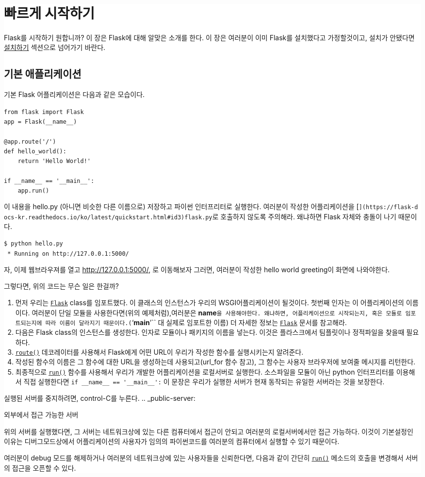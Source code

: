 # 빠르게 시작하기

Flask를 시작하기 원합니까? 이 장은 Flask에 대해 알맞은 소개를 한다. 이 장은 여러분이 이미 Flask를 설치했다고 가정할것이고, 설치가 안됐다면 [설치하기](https://flask-docs-kr.readthedocs.io/ko/latest/ko/installation.html#installation) 섹션으로 넘어가기 바란다.

## 기본 애플리케이션

기본 Flask 어플리케이션은 다음과 같은 모습이다.

```
from flask import Flask
app = Flask(__name__)

@app.route('/')
def hello_world():
    return 'Hello World!'

if __name__ == '__main__':
    app.run()
```

이 내용을 hello.py (아니면 비슷한 다른 이름으로) 저장하고 파이썬 인터프리터로 실행한다. 여러분이 작성한 어플리케이션을 [`](https://flask-docs-kr.readthedocs.io/ko/latest/quickstart.html#id3)flask.py`로 호출하지 않도록 주의해라. 왜냐하면 Flask 자체와 충돌이 나기 때문이다.

```
$ python hello.py
 * Running on http://127.0.0.1:5000/
```

자, 이제 웹브라우져를 열고 http://127.0.0.1:5000/, 로 이동해보자 그러면, 여러분이 작성한 hello world greeting이 화면에 나와야한다.

그렇다면, 위의 코드는 무슨 일은 한걸까?

1. 먼저 우리는 [`Flask`](https://flask-docs-kr.readthedocs.io/ko/latest/ko/api.html#flask.Flask) class를 임포트했다. 이 클래스의 인스턴스가 우리의 WSGI어플리케이션이 될것이다. 첫번째 인자는 이 어플리케이션의 이름이다. 여러분이 단일 모듈을 사용한다면(위의 예제처럼),여러분은 __name__`을 사용해야한다. 왜냐하면, 어플리케이션으로 시작되는지, 혹은 모듈로 임포트되는지에 따라 이름이 달라지기 때문이다.(`‘__main__’`` 대 실제로 임포트한 이름) 더 자세한 정보는 [`Flask`](https://flask-docs-kr.readthedocs.io/ko/latest/ko/api.html#flask.Flask) 문서를 참고해라.
2. 다음은 Flask class의 인스턴스를 생성한다. 인자로 모듈이나 패키지의 이름을 넣는다. 이것은 플라스크에서 팀플릿이나 정적파일을 찾을때 필요하다.
3. [`route()`](https://flask-docs-kr.readthedocs.io/ko/latest/ko/api.html#flask.Flask.route) 데코레이터를 사용해서 Flask에게 어떤 URL이 우리가 작성한 함수를 실행시키는지 알려준다.
4. 작성된 함수의 이름은 그 함수에 대한 URL을 생성하는데 사용되고(url_for 함수 참고), 그 함수는 사용자 브라우저에 보여줄 메시지를 리턴한다.
5. 최종적으로 [`run()`](https://flask-docs-kr.readthedocs.io/ko/latest/ko/api.html#flask.Flask.run) 함수를 사용해서 우리가 개발한 어플리케이션을 로컬서버로 실행한다. 소스파일을 모듈이 아닌 python 인터프리터를 이용해서 직접 실행한다면 `if __name__ == '__main__':` 이 문장은 우리가 실행한 서버가 현재 동작되는 유일한 서버라는 것을 보장한다.

실행된 서버를 중지하려면, control-C를 누른다. .. _public-server:

외부에서 접근 가능한 서버

위의 서버를 실행했다면, 그 서버는 네트워크상에 있는 다른 컴퓨터에서 접근이 안되고 여러분의 로컬서버에서만 접근 가능하다. 이것이 기본설정인 이유는 디버그모드상에서 어플리케이션의 사용자가 임의의 파이썬코드를 여러분의 컴퓨터에서 실행할 수 있기 때문이다.

여러분이 debug 모드를 해제하거나 여러분의 네트워크상에 있는 사용자들을 신뢰한다면, 다음과 같이 간단히 [`run()`](https://flask-docs-kr.readthedocs.io/ko/latest/ko/api.html#flask.Flask.run) 메소드의 호출을 변경해서 서버의 접근을 오픈할 수 있다.
